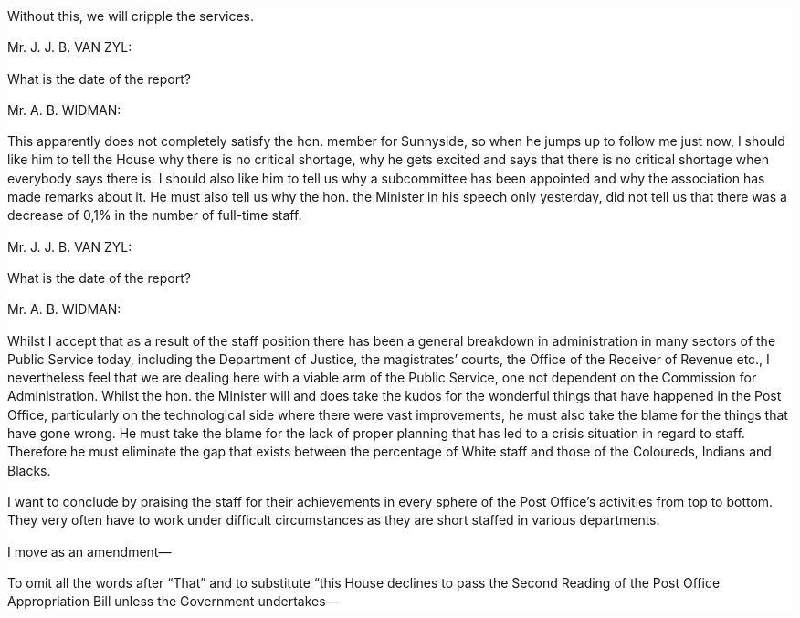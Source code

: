 <p>Without this, we will cripple the services.</p>

</speech>

<speech by="#van_zyl">

<from>Mr. <person refersTo="hansard_za">J. J. B. VAN ZYL</person>:</from>

<p>What is the date of the report?</p>

</speech>

<speech by="#widman">

<from>Mr. <person refersTo="hansard_za">A. B. WIDMAN</person>:</from>

<p>This apparently does not completely satisfy the hon. member for Sunnyside, so when he jumps up to follow me just now, I should like him to tell the House why there is no critical shortage, why he gets excited and says that there is no critical shortage when everybody says there is. I should also like him to tell us why a subcommittee has been appointed and why the association has made remarks about it. He must also tell us why the hon. the Minister in his speech only yesterday, did not tell us that there was a decrease of 0,1% in the number of full-time staff.</p>

</speech>

<speech by="#van_zyl">

<from>Mr. <person refersTo="hansard_za">J. J. B. VAN ZYL</person>:</from>

<p>What is the date of the report?</p>

</speech>

<speech by="#widman">

<from>Mr. <person refersTo="hansard_za">A. B. WIDMAN</person>:</from>

<p>Whilst I accept that as a result of the staff position there has been a general breakdown in administration in many sectors of the Public Service today, including the Department of Justice, the magistrates&#x2019; courts, the Office of the Receiver of Revenue etc., I nevertheless feel that we are dealing here with a viable arm of the Public Service, one not dependent on the Commission for Administration. Whilst the hon. the Minister will and does take the kudos for the wonderful things that have happened in the Post Office, particularly on the technological side where there were vast improvements, he must also take the blame for the things that have gone wrong. He must take the blame for the lack of proper planning that has led to a crisis situation in regard to staff. Therefore he must eliminate the gap that exists between the percentage of White staff and those of the Coloureds, Indians and Blacks.</p>

<p>I want to conclude by praising the staff for their achievements in every sphere of the Post Office&#x2019;s activities from top to bottom. They very often have to work under difficult circumstances as they are short staffed in various departments.</p>

<p>I move as an amendment&#x2014;</p>

<block name="quote">To omit all the words after &#x201C;That&#x201D; and to substitute &#x201C;this House declines to pass the Second Reading of the Post Office Appropriation Bill unless the Government undertakes&#x2014;</block>

<ol>
